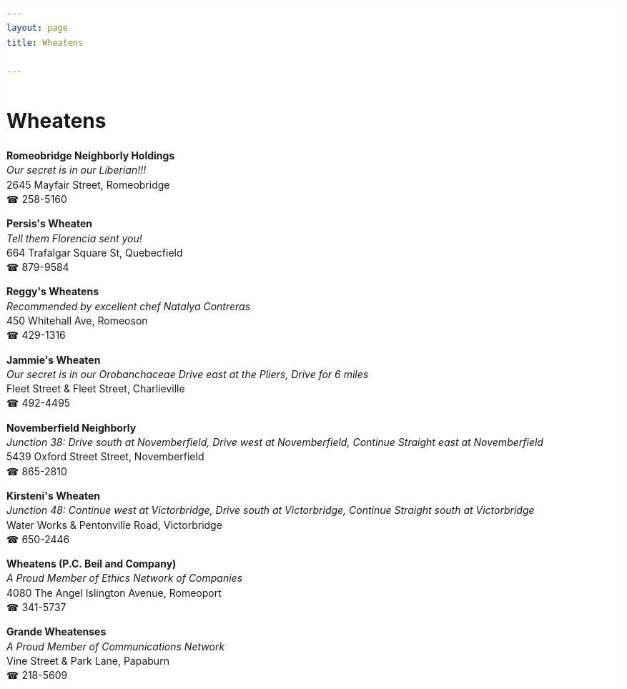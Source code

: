 ```yaml
---
layout: page 
title: Wheatens

---
```



# Wheatens


 **Romeobridge Neighborly Holdings**  
_Our secret is in our Liberian!!!_  
2645 Mayfair Street, Romeobridge  
☎ 258-5160

**Persis's Wheaten**  
_Tell them Florencia sent you!_  
664 Trafalgar Square St, Quebecfield  
☎ 879-9584

**Reggy's Wheatens**  
_Recommended by excellent chef Natalya Contreras_  
450 Whitehall Ave, Romeoson  
☎ 429-1316

**Jammie's Wheaten**  
_Our secret is in our Orobanchaceae 
Drive east at the Pliers, Drive for 6 miles_  
Fleet Street & Fleet Street, Charlieville  
☎ 492-4495

**Novemberfield Neighborly**  
_Junction 38: Drive south at Novemberfield, Drive west at Novemberfield, Continue Straight east at Novemberfield_  
5439 Oxford Street Street, Novemberfield  
☎ 865-2810

**Kirsteni's Wheaten**  
_Junction 48: Continue west at Victorbridge, Drive south at Victorbridge, Continue Straight south at Victorbridge_  
Water Works & Pentonville Road, Victorbridge  
☎ 650-2446

**Wheatens (P.C. Beil and Company)**  
_A Proud Member of Ethics Network of Companies_  
4080 The Angel Islington Avenue, Romeoport  
☎ 341-5737

**Grande Wheatenses**  
_A Proud Member of Communications Network_  
Vine Street & Park Lane, Papaburn  
☎ 218-5609
